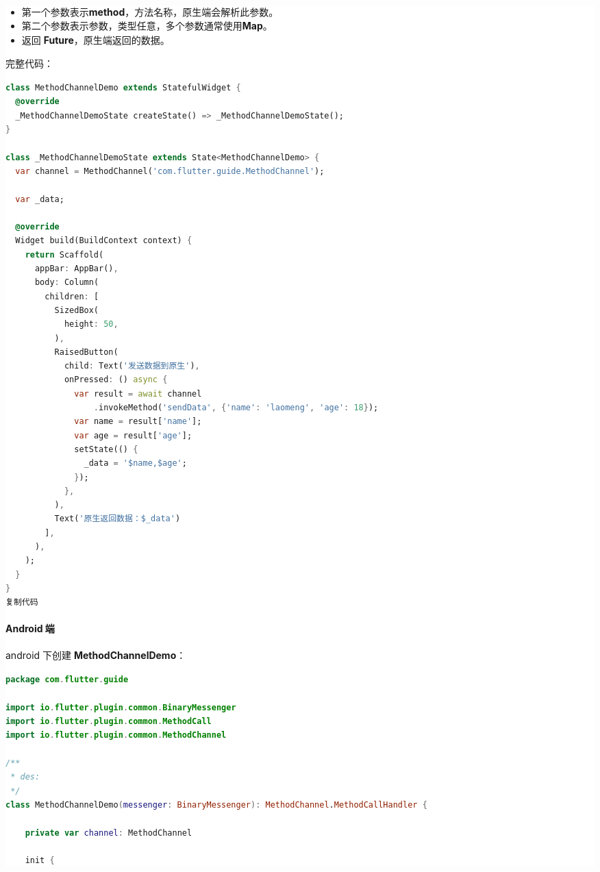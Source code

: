 - 第一个参数表示**method**，方法名称，原生端会解析此参数。
- 第二个参数表示参数，类型任意，多个参数通常使用**Map**。
- 返回 **Future**，原生端返回的数据。

完整代码：

```dart
class MethodChannelDemo extends StatefulWidget {
  @override
  _MethodChannelDemoState createState() => _MethodChannelDemoState();
}

class _MethodChannelDemoState extends State<MethodChannelDemo> {
  var channel = MethodChannel('com.flutter.guide.MethodChannel');

  var _data;

  @override
  Widget build(BuildContext context) {
    return Scaffold(
      appBar: AppBar(),
      body: Column(
        children: [
          SizedBox(
            height: 50,
          ),
          RaisedButton(
            child: Text('发送数据到原生'),
            onPressed: () async {
              var result = await channel
                  .invokeMethod('sendData', {'name': 'laomeng', 'age': 18});
              var name = result['name'];
              var age = result['age'];
              setState(() {
                _data = '$name,$age';
              });
            },
          ),
          Text('原生返回数据：$_data')
        ],
      ),
    );
  }
}
复制代码
```

#### Android 端

android 下创建 **MethodChannelDemo**：

```kotlin
package com.flutter.guide

import io.flutter.plugin.common.BinaryMessenger
import io.flutter.plugin.common.MethodCall
import io.flutter.plugin.common.MethodChannel

/**
 * des:
 */
class MethodChannelDemo(messenger: BinaryMessenger): MethodChannel.MethodCallHandler {

    private var channel: MethodChannel

    init {
```